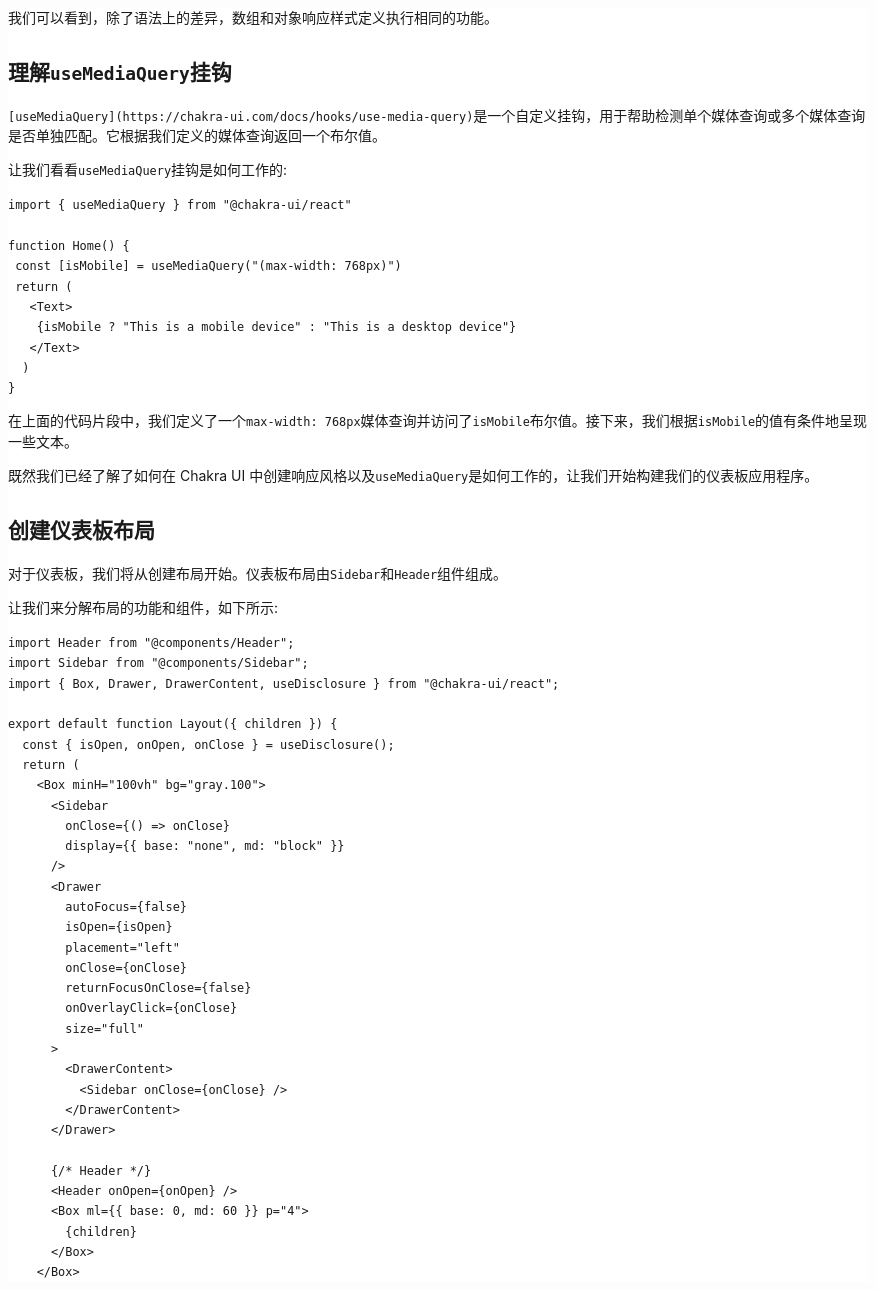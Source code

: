 我们可以看到，除了语法上的差异，数组和对象响应样式定义执行相同的功能。

## 理解`useMediaQuery`挂钩

`[useMediaQuery](https://chakra-ui.com/docs/hooks/use-media-query)`是一个自定义挂钩，用于帮助检测单个媒体查询或多个媒体查询是否单独匹配。它根据我们定义的媒体查询返回一个布尔值。

让我们看看`useMediaQuery`挂钩是如何工作的:

```
import { useMediaQuery } from "@chakra-ui/react"

function Home() {
 const [isMobile] = useMediaQuery("(max-width: 768px)") 
 return (
   <Text>
    {isMobile ? "This is a mobile device" : "This is a desktop device"}
   </Text>
  )
}

```

在上面的代码片段中，我们定义了一个`max-width: 768px`媒体查询并访问了`isMobile`布尔值。接下来，我们根据`isMobile`的值有条件地呈现一些文本。

既然我们已经了解了如何在 Chakra UI 中创建响应风格以及`useMediaQuery`是如何工作的，让我们开始构建我们的仪表板应用程序。

## 创建仪表板布局

对于仪表板，我们将从创建布局开始。仪表板布局由`Sidebar`和`Header`组件组成。

让我们来分解布局的功能和组件，如下所示:

```
import Header from "@components/Header";
import Sidebar from "@components/Sidebar";
import { Box, Drawer, DrawerContent, useDisclosure } from "@chakra-ui/react";

export default function Layout({ children }) {
  const { isOpen, onOpen, onClose } = useDisclosure();
  return (
    <Box minH="100vh" bg="gray.100">
      <Sidebar
        onClose={() => onClose}
        display={{ base: "none", md: "block" }}
      />
      <Drawer
        autoFocus={false}
        isOpen={isOpen}
        placement="left"
        onClose={onClose}
        returnFocusOnClose={false}
        onOverlayClick={onClose}
        size="full"
      >
        <DrawerContent>
          <Sidebar onClose={onClose} />
        </DrawerContent>
      </Drawer>

      {/* Header */}
      <Header onOpen={onOpen} />
      <Box ml={{ base: 0, md: 60 }} p="4">
        {children}
      </Box>
    </Box>
```